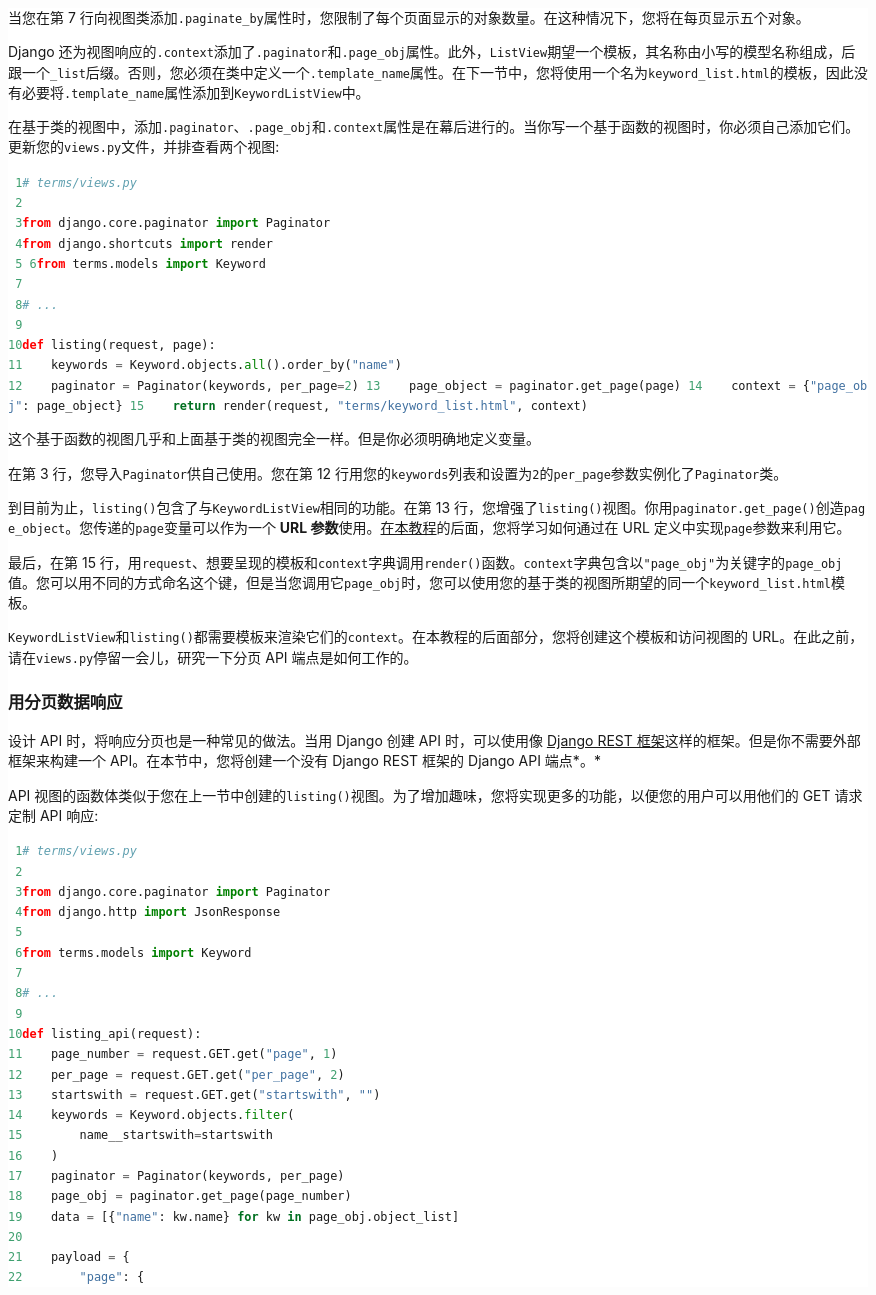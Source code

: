 当您在第 7 行向视图类添加`.paginate_by`属性时，您限制了每个页面显示的对象数量。在这种情况下，您将在每页显示五个对象。

Django 还为视图响应的`.context`添加了`.paginator`和`.page_obj`属性。此外，`ListView`期望一个模板，其名称由小写的模型名称组成，后跟一个`_list`后缀。否则，您必须在类中定义一个`.template_name`属性。在下一节中，您将使用一个名为`keyword_list.html`的模板，因此没有必要将`.template_name`属性添加到`KeywordListView`中。

在基于类的视图中，添加`.paginator`、`.page_obj`和`.context`属性是在幕后进行的。当你写一个基于函数的视图时，你必须自己添加它们。更新您的`views.py`文件，并排查看两个视图:

```py
 1# terms/views.py
 2
 3from django.core.paginator import Paginator
 4from django.shortcuts import render
 5 6from terms.models import Keyword
 7
 8# ...
 9
10def listing(request, page):
11    keywords = Keyword.objects.all().order_by("name")
12    paginator = Paginator(keywords, per_page=2) 13    page_object = paginator.get_page(page) 14    context = {"page_obj": page_object} 15    return render(request, "terms/keyword_list.html", context)
```

这个基于函数的视图几乎和上面基于类的视图完全一样。但是你必须明确地定义变量。

在第 3 行，您导入`Paginator`供自己使用。您在第 12 行用您的`keywords`列表和设置为`2`的`per_page`参数实例化了`Paginator`类。

到目前为止，`listing()`包含了与`KeywordListView`相同的功能。在第 13 行，您增强了`listing()`视图。你用`paginator.get_page()`创造`page_object`。您传递的`page`变量可以作为一个 **URL 参数**使用。[在本教程](#implementing-pagination-url-parameters)的后面，您将学习如何通过在 URL 定义中实现`page`参数来利用它。

最后，在第 15 行，用`request`、想要呈现的模板和`context`字典调用`render()`函数。`context`字典包含以`"page_obj"`为关键字的`page_obj`值。您可以用不同的方式命名这个键，但是当您调用它`page_obj`时，您可以使用您的基于类的视图所期望的同一个`keyword_list.html`模板。

`KeywordListView`和`listing()`都需要模板来渲染它们的`context`。在本教程的后面部分，您将创建这个模板和访问视图的 URL。在此之前，请在`views.py`停留一会儿，研究一下分页 API 端点是如何工作的。

### 用分页数据响应

设计 API 时，将响应分页也是一种常见的做法。当用 Django 创建 API 时，可以使用像 [Django REST 框架](https://realpython.com/django-rest-framework-quick-start/)这样的框架。但是你不需要外部框架来构建一个 API。在本节中，您将创建一个没有 Django REST 框架的 Django API 端点*。*

API 视图的函数体类似于您在上一节中创建的`listing()`视图。为了增加趣味，您将实现更多的功能，以便您的用户可以用他们的 GET 请求定制 API 响应:

```py
 1# terms/views.py
 2
 3from django.core.paginator import Paginator
 4from django.http import JsonResponse
 5
 6from terms.models import Keyword
 7
 8# ...
 9
10def listing_api(request):
11    page_number = request.GET.get("page", 1)
12    per_page = request.GET.get("per_page", 2)
13    startswith = request.GET.get("startswith", "")
14    keywords = Keyword.objects.filter(
15        name__startswith=startswith
16    )
17    paginator = Paginator(keywords, per_page)
18    page_obj = paginator.get_page(page_number)
19    data = [{"name": kw.name} for kw in page_obj.object_list]
20
21    payload = {
22        "page": {
```